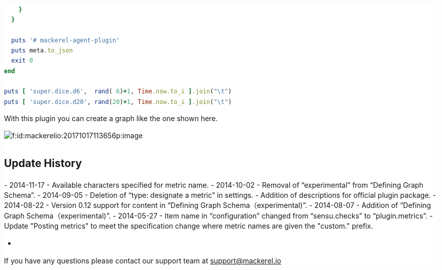 ```ruby
    }
  }

  puts '# mackerel-agent-plugin'
  puts meta.to_json
  exit 0
end

puts [ 'super.dice.d6',  rand( 6)+1, Time.now.to_i ].join("\t")
puts [ 'super.dice.d20', rand(20)+1, Time.now.to_i ].join("\t")
```

With this plugin you can create a graph like the one shown here.

<p><span itemscope itemtype="http://schema.org/Photograph"><img src="https://cdn-ak.f.st-hatena.com/images/fotolife/m/mackerelio/20171017/20171017113656.png" alt="f:id:mackerelio:20171017113656p:image" title="f:id:mackerelio:20171017113656p:image" class="hatena-fotolife" itemprop="image"></span></p>

<h2 id="changes">Update History</h2>
- 2014-11-17
  - Available characters specified for metric name. 
- 2014-10-02
  - Removal of “experimental” from “Defining Graph Schema”. 
- 2014-09-05
  - Deletion of “type: designate a metric” in settings. 
  - Addition of descriptions for official plugin package.
- 2014-08-22
  - Version 0.12 support for content in “Defining Graph Schema（experimental)”. 
- 2014-08-07
  - Addition of “Defining Graph Schema（experimental)”.
- 2014-05-27
  - Item name in “configuration” changed from “sensu.checks” to “plugin.metrics”.
  - Update "Posting metrics" to meet the specification change where metric names are given the "custom." prefix.


-

If you have any questions please contact our support team at support@mackerel.io


[sensu]: http://sensuapp.org/